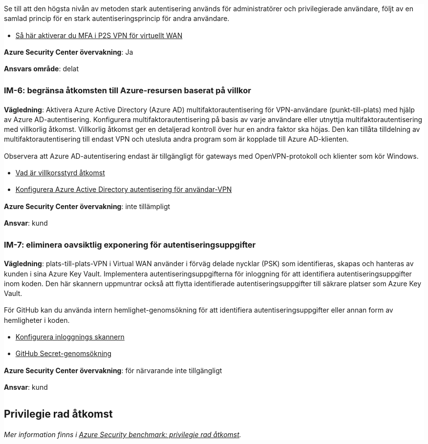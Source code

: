 Se till att den högsta nivån av metoden stark autentisering används för administratörer och privilegierade användare, följt av en samlad princip för en stark autentiseringsprincip för andra användare.

- [Så här aktiverar du MFA i P2S VPN för virtuellt WAN](openvpn-azure-ad-mfa.md)

**Azure Security Center övervakning**: Ja

**Ansvars område**: delat

### <a name="im-6-restrict-azure-resource-access-based-on-conditions"></a>IM-6: begränsa åtkomsten till Azure-resursen baserat på villkor

**Vägledning**: Aktivera Azure Active Directory (Azure AD) multifaktorautentisering för VPN-användare (punkt-till-plats) med hjälp av Azure AD-autentisering. Konfigurera multifaktorautentisering på basis av varje användare eller utnyttja multifaktorautentisering med villkorlig åtkomst. Villkorlig åtkomst ger en detaljerad kontroll över hur en andra faktor ska höjas. Den kan tillåta tilldelning av multifaktorautentisering till endast VPN och utesluta andra program som är kopplade till Azure AD-klienten. 

Observera att Azure AD-autentisering endast är tillgängligt för gateways med OpenVPN-protokoll och klienter som kör Windows.

- [Vad är villkorsstyrd åtkomst](../active-directory/conditional-access/overview.md)

- [Konfigurera Azure Active Directory autentisering för användar-VPN](virtual-wan-point-to-site-azure-ad.md)

**Azure Security Center övervakning**: inte tillämpligt

**Ansvar**: kund

### <a name="im-7-eliminate-unintended-credential-exposure"></a>IM-7: eliminera oavsiktlig exponering för autentiseringsuppgifter

**Vägledning**: plats-till-plats-VPN i Virtual WAN använder i förväg delade nycklar (PSK) som identifieras, skapas och hanteras av kunden i sina Azure Key Vault. Implementera autentiseringsuppgifterna för inloggning för att identifiera autentiseringsuppgifter inom koden. Den här skannern uppmuntrar också att flytta identifierade autentiseringsuppgifter till säkrare platser som Azure Key Vault.

För GitHub kan du använda intern hemlighet-genomsökning för att identifiera autentiseringsuppgifter eller annan form av hemligheter i koden.

- [Konfigurera inloggnings skannern](https://secdevtools.azurewebsites.net/helpcredscan.html) 

- [GitHub Secret-genomsökning](https://docs.github.com/github/administering-a-repository/about-secret-scanning)

**Azure Security Center övervakning**: för närvarande inte tillgängligt

**Ansvar**: kund

## <a name="privileged-access"></a>Privilegie rad åtkomst

*Mer information finns i [Azure Security benchmark: privilegie rad åtkomst](/azure/security/benchmarks/security-controls-v2-privileged-access).*
